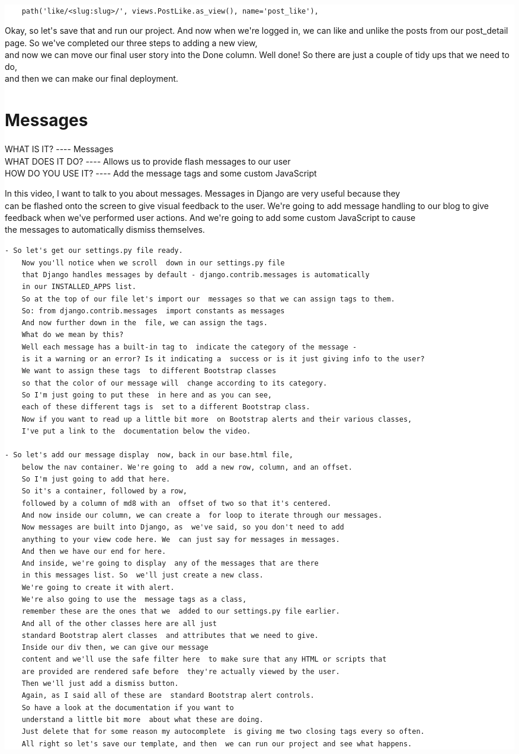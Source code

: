         path('like/<slug:slug>/', views.PostLike.as_view(), name='post_like'),

Okay, so let's save that and run our project.
And now when we're logged in, we can like and  unlike the posts from our post_detail page.
So we've completed our three  steps to adding a new view,  
and now we can move our final  user story into the Done column.
Well done! So there are just a couple  of tidy ups that we need to do,  
and then we can make our final deployment.

# __Messages__
WHAT IS IT? ---- Messages<br>
WHAT DOES IT DO? ---- Allows us to provide flash messages to our user<br>
HOW DO YOU USE IT? ---- Add the message tags and some custom JavaScript<br>

In this video, I want to  talk to you about messages.
Messages in Django are very useful because they  
can be flashed onto the screen to  give visual feedback to the user.
We're going to add message handling to our blog to  give feedback when we've performed user actions.
And we're going to add some  custom JavaScript to cause  
the messages to automatically dismiss themselves.

    - So let's get our settings.py file ready.
        Now you'll notice when we scroll  down in our settings.py file  
        that Django handles messages by default - django.contrib.messages is automatically  
        in our INSTALLED_APPS list.
        So at the top of our file let's import our  messages so that we can assign tags to them.
        So: from django.contrib.messages  import constants as messages
        And now further down in the  file, we can assign the tags.
        What do we mean by this?
        Well each message has a built-in tag to  indicate the category of the message -
        is it a warning or an error? Is it indicating a  success or is it just giving info to the user?
        We want to assign these tags  to different Bootstrap classes  
        so that the color of our message will  change according to its category.
        So I'm just going to put these  in here and as you can see,  
        each of these different tags is  set to a different Bootstrap class.
        Now if you want to read up a little bit more  on Bootstrap alerts and their various classes,  
        I've put a link to the  documentation below the video.

    - So let's add our message display  now, back in our base.html file,  
        below the nav container. We're going to  add a new row, column, and an offset.
        So I'm just going to add that here.
        So it's a container, followed by a row,  
        followed by a column of md8 with an  offset of two so that it's centered.
        And now inside our column, we can create a  for loop to iterate through our messages.
        Now messages are built into Django, as  we've said, so you don't need to add  
        anything to your view code here. We  can just say for messages in messages.
        And then we have our end for here.
        And inside, we're going to display  any of the messages that are there  
        in this messages list. So  we'll just create a new class.
        We're going to create it with alert.
        We're also going to use the  message tags as a class,  
        remember these are the ones that we  added to our settings.py file earlier.
        And all of the other classes here are all just  
        standard Bootstrap alert classes  and attributes that we need to give.
        Inside our div then, we can give our message  
        content and we'll use the safe filter here  to make sure that any HTML or scripts that  
        are provided are rendered safe before  they're actually viewed by the user.
        Then we'll just add a dismiss button.
        Again, as I said all of these are  standard Bootstrap alert controls.
        So have a look at the documentation if you want to  
        understand a little bit more  about what these are doing.
        Just delete that for some reason my autocomplete  is giving me two closing tags every so often.
        All right so let's save our template, and then  we can run our project and see what happens.
